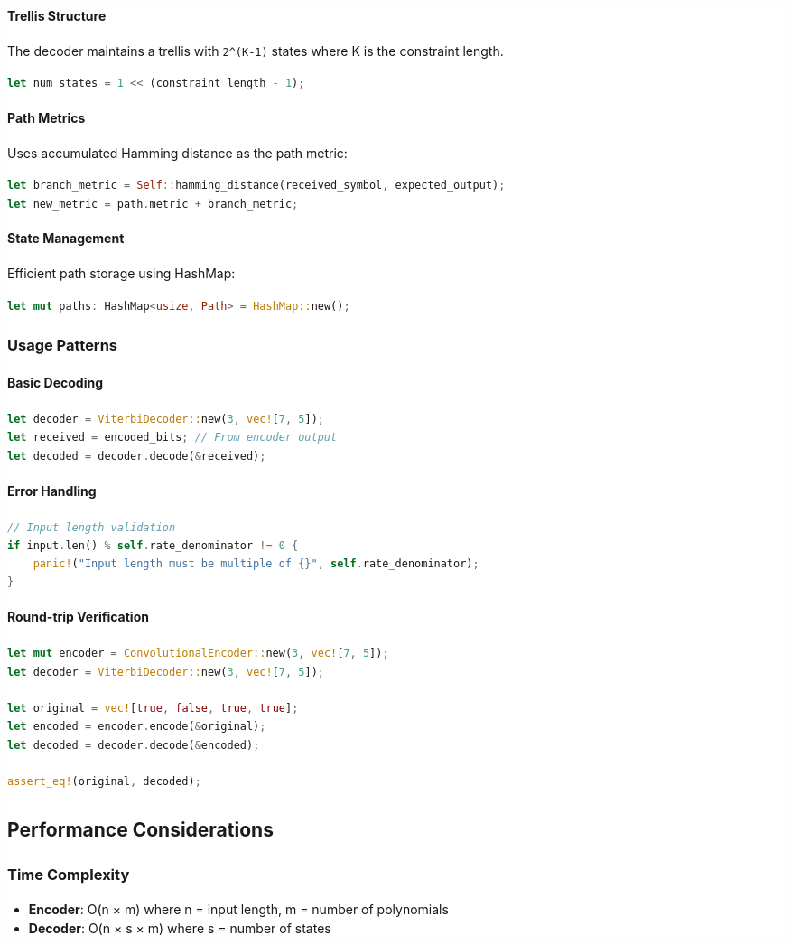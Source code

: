 #### Trellis Structure
The decoder maintains a trellis with `2^(K-1)` states where K is the constraint length.

```rust
let num_states = 1 << (constraint_length - 1);
```

#### Path Metrics
Uses accumulated Hamming distance as the path metric:
```rust
let branch_metric = Self::hamming_distance(received_symbol, expected_output);
let new_metric = path.metric + branch_metric;
```

#### State Management
Efficient path storage using HashMap:
```rust
let mut paths: HashMap<usize, Path> = HashMap::new();
```

### Usage Patterns

#### Basic Decoding
```rust
let decoder = ViterbiDecoder::new(3, vec![7, 5]);
let received = encoded_bits; // From encoder output
let decoded = decoder.decode(&received);
```

#### Error Handling
```rust
// Input length validation
if input.len() % self.rate_denominator != 0 {
    panic!("Input length must be multiple of {}", self.rate_denominator);
}
```

#### Round-trip Verification
```rust
let mut encoder = ConvolutionalEncoder::new(3, vec![7, 5]);
let decoder = ViterbiDecoder::new(3, vec![7, 5]);

let original = vec![true, false, true, true];
let encoded = encoder.encode(&original);
let decoded = decoder.decode(&encoded);

assert_eq!(original, decoded);
```

## Performance Considerations

### Time Complexity
- **Encoder**: O(n × m) where n = input length, m = number of polynomials
- **Decoder**: O(n × s × m) where s = number of states
